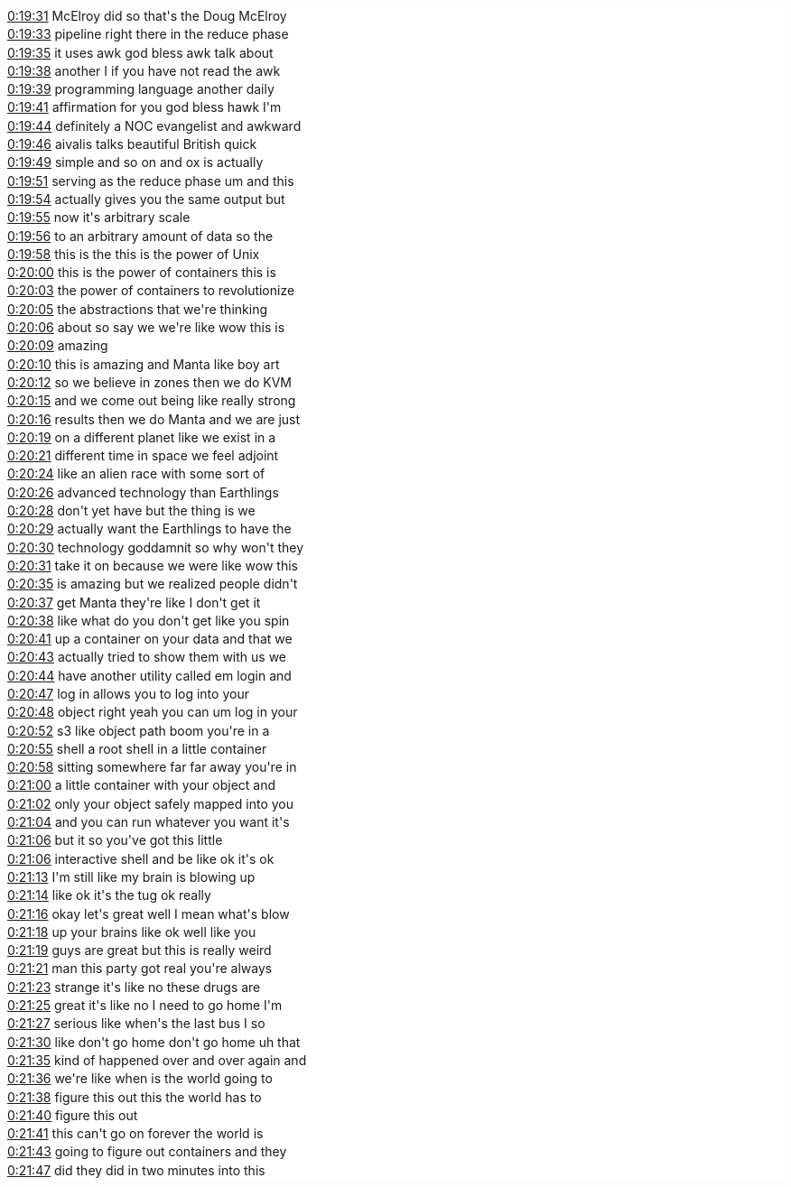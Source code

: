 [0:19:31](https://youtu.be/xXWaECk9XqM?t=1171) McElroy did so that's the Doug McElroy  
[0:19:33](https://youtu.be/xXWaECk9XqM?t=1173) pipeline right there in the reduce phase  
[0:19:35](https://youtu.be/xXWaECk9XqM?t=1175) it uses awk god bless awk talk about  
[0:19:38](https://youtu.be/xXWaECk9XqM?t=1178) another I if you have not read the awk  
[0:19:39](https://youtu.be/xXWaECk9XqM?t=1179) programming language another daily  
[0:19:41](https://youtu.be/xXWaECk9XqM?t=1181) affirmation for you god bless hawk I'm  
[0:19:44](https://youtu.be/xXWaECk9XqM?t=1184) definitely a NOC evangelist and awkward  
[0:19:46](https://youtu.be/xXWaECk9XqM?t=1186) aivalis talks beautiful British quick  
[0:19:49](https://youtu.be/xXWaECk9XqM?t=1189) simple and so on and ox is actually  
[0:19:51](https://youtu.be/xXWaECk9XqM?t=1191) serving as the reduce phase um and this  
[0:19:54](https://youtu.be/xXWaECk9XqM?t=1194) actually gives you the same output but  
[0:19:55](https://youtu.be/xXWaECk9XqM?t=1195) now it's arbitrary scale  
[0:19:56](https://youtu.be/xXWaECk9XqM?t=1196) to an arbitrary amount of data so the  
[0:19:58](https://youtu.be/xXWaECk9XqM?t=1198) this is the this is the power of Unix  
[0:20:00](https://youtu.be/xXWaECk9XqM?t=1200) this is the power of containers this is  
[0:20:03](https://youtu.be/xXWaECk9XqM?t=1203) the power of containers to revolutionize  
[0:20:05](https://youtu.be/xXWaECk9XqM?t=1205) the abstractions that we're thinking  
[0:20:06](https://youtu.be/xXWaECk9XqM?t=1206) about so say we we're like wow this is  
[0:20:09](https://youtu.be/xXWaECk9XqM?t=1209) amazing  
[0:20:10](https://youtu.be/xXWaECk9XqM?t=1210) this is amazing and Manta like boy art  
[0:20:12](https://youtu.be/xXWaECk9XqM?t=1212) so we believe in zones then we do KVM  
[0:20:15](https://youtu.be/xXWaECk9XqM?t=1215) and we come out being like really strong  
[0:20:16](https://youtu.be/xXWaECk9XqM?t=1216) results then we do Manta and we are just  
[0:20:19](https://youtu.be/xXWaECk9XqM?t=1219) on a different planet like we exist in a  
[0:20:21](https://youtu.be/xXWaECk9XqM?t=1221) different time in space we feel adjoint  
[0:20:24](https://youtu.be/xXWaECk9XqM?t=1224) like an alien race with some sort of  
[0:20:26](https://youtu.be/xXWaECk9XqM?t=1226) advanced technology than Earthlings  
[0:20:28](https://youtu.be/xXWaECk9XqM?t=1228) don't yet have but the thing is we  
[0:20:29](https://youtu.be/xXWaECk9XqM?t=1229) actually want the Earthlings to have the  
[0:20:30](https://youtu.be/xXWaECk9XqM?t=1230) technology goddamnit so why won't they  
[0:20:31](https://youtu.be/xXWaECk9XqM?t=1231) take it on because we were like wow this  
[0:20:35](https://youtu.be/xXWaECk9XqM?t=1235) is amazing but we realized people didn't  
[0:20:37](https://youtu.be/xXWaECk9XqM?t=1237) get Manta they're like I don't get it  
[0:20:38](https://youtu.be/xXWaECk9XqM?t=1238) like what do you don't get like you spin  
[0:20:41](https://youtu.be/xXWaECk9XqM?t=1241) up a container on your data and that we  
[0:20:43](https://youtu.be/xXWaECk9XqM?t=1243) actually tried to show them with us we  
[0:20:44](https://youtu.be/xXWaECk9XqM?t=1244) have another utility called em login and  
[0:20:47](https://youtu.be/xXWaECk9XqM?t=1247) log in allows you to log into your  
[0:20:48](https://youtu.be/xXWaECk9XqM?t=1248) object right yeah you can um log in your  
[0:20:52](https://youtu.be/xXWaECk9XqM?t=1252) s3 like object path boom you're in a  
[0:20:55](https://youtu.be/xXWaECk9XqM?t=1255) shell a root shell in a little container  
[0:20:58](https://youtu.be/xXWaECk9XqM?t=1258) sitting somewhere far far away you're in  
[0:21:00](https://youtu.be/xXWaECk9XqM?t=1260) a little container with your object and  
[0:21:02](https://youtu.be/xXWaECk9XqM?t=1262) only your object safely mapped into you  
[0:21:04](https://youtu.be/xXWaECk9XqM?t=1264) and you can run whatever you want it's  
[0:21:06](https://youtu.be/xXWaECk9XqM?t=1266) but it so you've got this little  
[0:21:06](https://youtu.be/xXWaECk9XqM?t=1266) interactive shell and be like ok it's ok  
[0:21:13](https://youtu.be/xXWaECk9XqM?t=1273) I'm still like my brain is blowing up  
[0:21:14](https://youtu.be/xXWaECk9XqM?t=1274) like ok it's the tug ok really  
[0:21:16](https://youtu.be/xXWaECk9XqM?t=1276) okay let's great well I mean what's blow  
[0:21:18](https://youtu.be/xXWaECk9XqM?t=1278) up your brains like ok well like you  
[0:21:19](https://youtu.be/xXWaECk9XqM?t=1279) guys are great but this is really weird  
[0:21:21](https://youtu.be/xXWaECk9XqM?t=1281) man this party got real you're always  
[0:21:23](https://youtu.be/xXWaECk9XqM?t=1283) strange it's like no these drugs are  
[0:21:25](https://youtu.be/xXWaECk9XqM?t=1285) great it's like no I need to go home I'm  
[0:21:27](https://youtu.be/xXWaECk9XqM?t=1287) serious like when's the last bus I so  
[0:21:30](https://youtu.be/xXWaECk9XqM?t=1290) like don't go home don't go home uh that  
[0:21:35](https://youtu.be/xXWaECk9XqM?t=1295) kind of happened over and over again and  
[0:21:36](https://youtu.be/xXWaECk9XqM?t=1296) we're like when is the world going to  
[0:21:38](https://youtu.be/xXWaECk9XqM?t=1298) figure this out this the world has to  
[0:21:40](https://youtu.be/xXWaECk9XqM?t=1300) figure this out  
[0:21:41](https://youtu.be/xXWaECk9XqM?t=1301) this can't go on forever the world is  
[0:21:43](https://youtu.be/xXWaECk9XqM?t=1303) going to figure out containers and they  
[0:21:47](https://youtu.be/xXWaECk9XqM?t=1307) did they did in two minutes into this  
